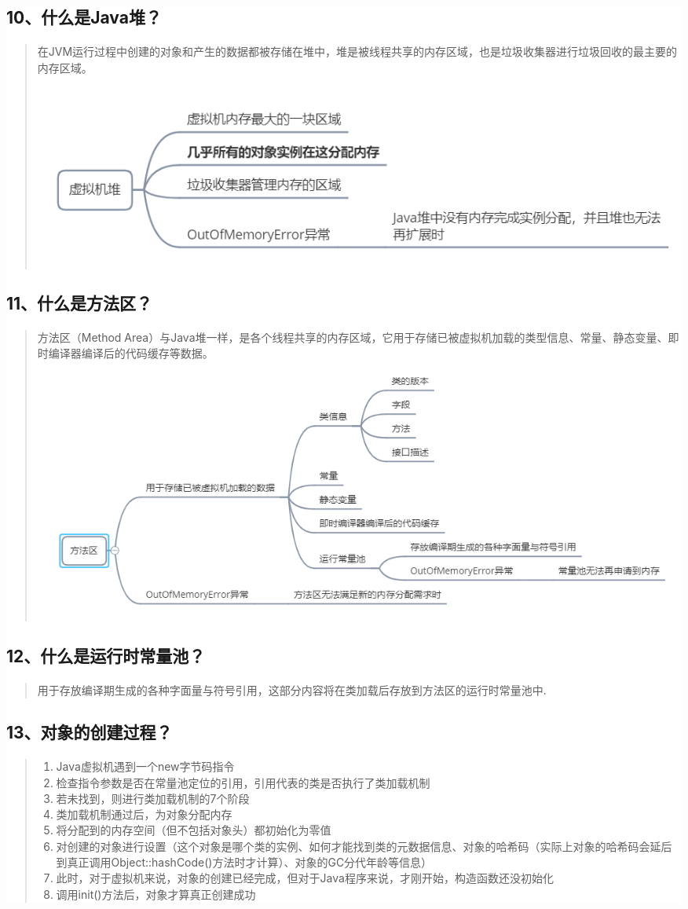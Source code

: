 ## 10、什么是Java堆？

> 在JVM运行过程中创建的对象和产生的数据都被存储在堆中，堆是被线程共享的内存区域，也是垃圾收集器进行垃圾回收的最主要的内存区域。
>
> ![image-20221026110751119](../images/image-20221026110751119.png)

## 11、什么是方法区？

> 方法区（Method Area）与Java堆一样，是各个线程共享的内存区域，它用于存储已被虚拟机加载的类型信息、常量、静态变量、即时编译器编译后的代码缓存等数据。
>
> ![image-20221026112515348](../images/image-20221026112515348.png)

## 12、什么是运行时常量池？

> 用于存放编译期生成的各种字面量与符号引用，这部分内容将在类加载后存放到方法区的运行时常量池中.

## 13、对象的创建过程？

> 1. Java虚拟机遇到一个new字节码指令
> 2. 检查指令参数是否在常量池定位的引用，引用代表的类是否执行了类加载机制
> 3. 若未找到，则进行类加载机制的7个阶段
> 4. 类加载机制通过后，为对象分配内存
> 5. 将分配到的内存空间（但不包括对象头）都初始化为零值
> 6. 对创建的对象进行设置（这个对象是哪个类的实例、如何才能找到类的元数据信息、对象的哈希码（实际上对象的哈希码会延后到真正调用Object::hashCode()方法时才计算）、对象的GC分代年龄等信息）
> 7. 此时，对于虚拟机来说，对象的创建已经完成，但对于Java程序来说，才刚开始，构造函数还没初始化
> 8. 调用init()方法后，对象才算真正创建成功
>